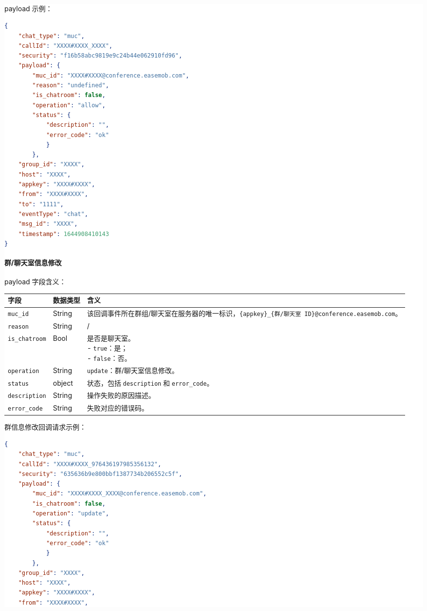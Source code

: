payload 示例：

```json
{ 
    "chat_type": "muc", 
    "callId": "XXXX#XXXX_XXXX", 
    "security": "f16b58abc9819e9c24b44e062910fd96", 
    "payload": { 
        "muc_id": "XXXX#XXXX@conference.easemob.com", 
        "reason": "undefined", 
        "is_chatroom": false, 
        "operation": "allow", 
        "status": { 
            "description": "", 
            "error_code": "ok" 
            } 
        }, 
    "group_id": "XXXX", 
    "host": "XXXX", 
    "appkey": "XXXX#XXXX", 
    "from": "XXXX#XXXX", 
    "to": "1111", 
    "eventType": "chat", 
    "msg_id": "XXXX", 
    "timestamp": 1644908410143 
}
```

#### 群/聊天室信息修改

payload 字段含义：

| 字段          | 数据类型 | 含义                                                         |
| :------------ | :------- | :----------------------------------------------------------- |
| `muc_id`      | String   | 该回调事件所在群组/聊天室在服务器的唯一标识，`{appkey}_{群/聊天室 ID}@conference.easemob.com`。 |
| `reason`      | String   | /                                                            |
| `is_chatroom` | Bool     | 是否是聊天室。 <br/> - `true`：是；<br/> - `false`：否。                 |
| `operation`   | String   | `update`：群/聊天室信息修改。                                |
| `status`      | object   | 状态，包括 `description` 和 `error_code`。                   |
| `description` | String   | 操作失败的原因描述。                                         |
| `error_code`  | String   | 失败对应的错误码。                                           |

群信息修改回调请求示例：

```json
{ 
    "chat_type": "muc", 
    "callId": "XXXX#XXXX_976436197985356132", 
    "security": "635636b9e800bbf1387734b206552c5f", 
    "payload": { 
        "muc_id": "XXXX#XXXX_XXXX@conference.easemob.com", 
        "is_chatroom": false, 
        "operation": "update", 
        "status": { 
            "description": "", 
            "error_code": "ok" 
            } 
        }, 
    "group_id": "XXXX", 
    "host": "XXXX", 
    "appkey": "XXXX#XXXX", 
    "from": "XXXX#XXXX", 
```